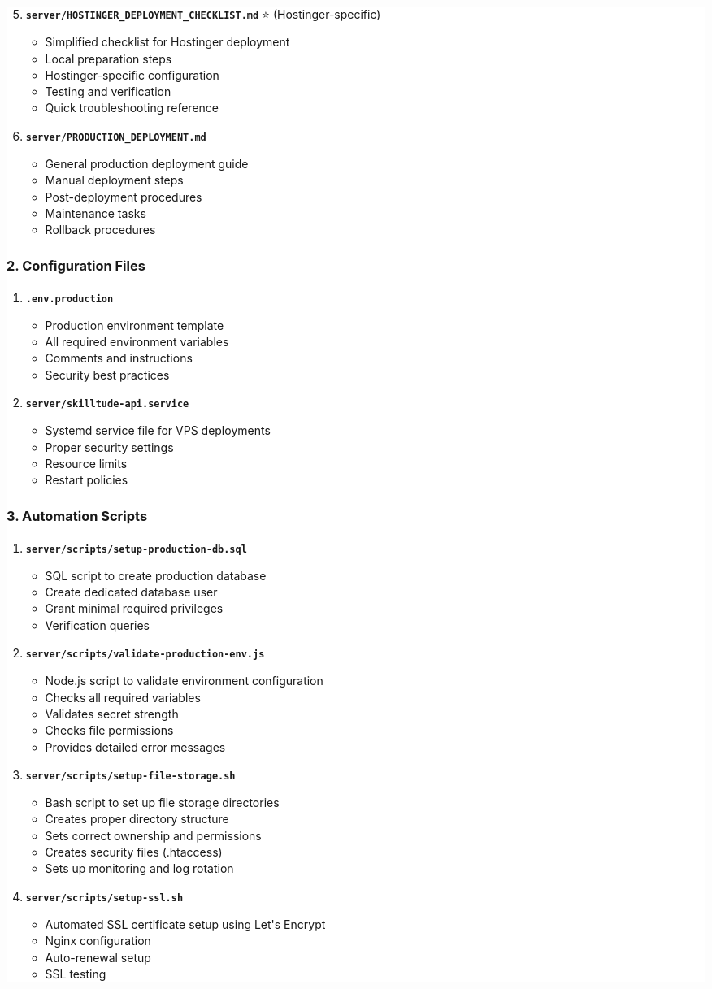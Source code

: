 5. **`server/HOSTINGER_DEPLOYMENT_CHECKLIST.md`** ⭐ (Hostinger-specific)
   - Simplified checklist for Hostinger deployment
   - Local preparation steps
   - Hostinger-specific configuration
   - Testing and verification
   - Quick troubleshooting reference

6. **`server/PRODUCTION_DEPLOYMENT.md`**
   - General production deployment guide
   - Manual deployment steps
   - Post-deployment procedures
   - Maintenance tasks
   - Rollback procedures

### 2. Configuration Files

1. **`.env.production`**
   - Production environment template
   - All required environment variables
   - Comments and instructions
   - Security best practices

2. **`server/skilltude-api.service`**
   - Systemd service file for VPS deployments
   - Proper security settings
   - Resource limits
   - Restart policies

### 3. Automation Scripts

1. **`server/scripts/setup-production-db.sql`**
   - SQL script to create production database
   - Create dedicated database user
   - Grant minimal required privileges
   - Verification queries

2. **`server/scripts/validate-production-env.js`**
   - Node.js script to validate environment configuration
   - Checks all required variables
   - Validates secret strength
   - Checks file permissions
   - Provides detailed error messages

3. **`server/scripts/setup-file-storage.sh`**
   - Bash script to set up file storage directories
   - Creates proper directory structure
   - Sets correct ownership and permissions
   - Creates security files (.htaccess)
   - Sets up monitoring and log rotation

4. **`server/scripts/setup-ssl.sh`**
   - Automated SSL certificate setup using Let's Encrypt
   - Nginx configuration
   - Auto-renewal setup
   - SSL testing
